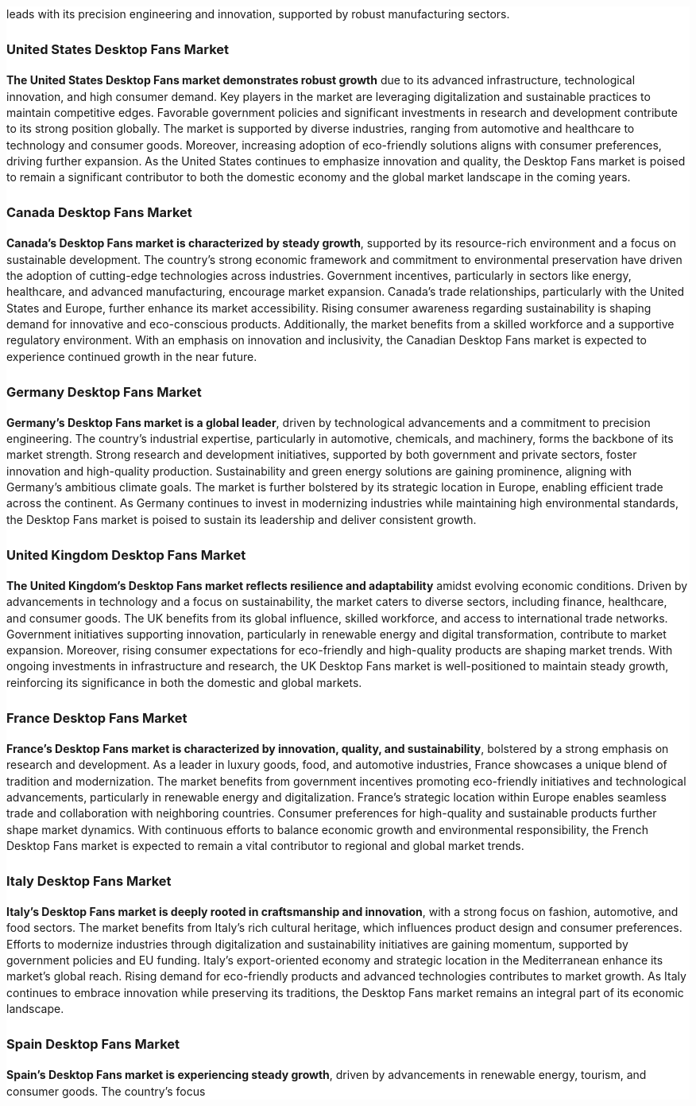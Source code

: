 leads with its precision engineering and innovation, supported by robust manufacturing sectors.</span></em></p></blockquote><h3><strong>United States Desktop Fans Market</strong></h3><p><strong>The United States Desktop Fans market demonstrates robust growth</strong> due to its advanced infrastructure, technological innovation, and high consumer demand. Key players in the market are leveraging digitalization and sustainable practices to maintain competitive edges. Favorable government policies and significant investments in research and development contribute to its strong position globally. The market is supported by diverse industries, ranging from automotive and healthcare to technology and consumer goods. Moreover, increasing adoption of eco-friendly solutions aligns with consumer preferences, driving further expansion. As the United States continues to emphasize innovation and quality, the Desktop Fans market is poised to remain a significant contributor to both the domestic economy and the global market landscape in the coming years.</p><h3><strong>Canada Desktop Fans Market</strong></h3><p><strong>Canada&rsquo;s Desktop Fans market is characterized by steady growth</strong>, supported by its resource-rich environment and a focus on sustainable development. The country&rsquo;s strong economic framework and commitment to environmental preservation have driven the adoption of cutting-edge technologies across industries. Government incentives, particularly in sectors like energy, healthcare, and advanced manufacturing, encourage market expansion. Canada&rsquo;s trade relationships, particularly with the United States and Europe, further enhance its market accessibility. Rising consumer awareness regarding sustainability is shaping demand for innovative and eco-conscious products. Additionally, the market benefits from a skilled workforce and a supportive regulatory environment. With an emphasis on innovation and inclusivity, the Canadian Desktop Fans market is expected to experience continued growth in the near future.</p><h3><strong>Germany Desktop Fans Market</strong></h3><p><strong>Germany&rsquo;s Desktop Fans market is a global leader</strong>, driven by technological advancements and a commitment to precision engineering. The country&rsquo;s industrial expertise, particularly in automotive, chemicals, and machinery, forms the backbone of its market strength. Strong research and development initiatives, supported by both government and private sectors, foster innovation and high-quality production. Sustainability and green energy solutions are gaining prominence, aligning with Germany&rsquo;s ambitious climate goals. The market is further bolstered by its strategic location in Europe, enabling efficient trade across the continent. As Germany continues to invest in modernizing industries while maintaining high environmental standards, the Desktop Fans market is poised to sustain its leadership and deliver consistent growth.</p><h3><strong>United Kingdom Desktop Fans Market</strong></h3><p><strong>The United Kingdom&rsquo;s Desktop Fans market reflects resilience and adaptability</strong> amidst evolving economic conditions. Driven by advancements in technology and a focus on sustainability, the market caters to diverse sectors, including finance, healthcare, and consumer goods. The UK benefits from its global influence, skilled workforce, and access to international trade networks. Government initiatives supporting innovation, particularly in renewable energy and digital transformation, contribute to market expansion. Moreover, rising consumer expectations for eco-friendly and high-quality products are shaping market trends. With ongoing investments in infrastructure and research, the UK Desktop Fans market is well-positioned to maintain steady growth, reinforcing its significance in both the domestic and global markets.</p><h3><strong>France Desktop Fans Market</strong></h3><p><strong>France&rsquo;s Desktop Fans market is characterized by innovation, quality, and sustainability</strong>, bolstered by a strong emphasis on research and development. As a leader in luxury goods, food, and automotive industries, France showcases a unique blend of tradition and modernization. The market benefits from government incentives promoting eco-friendly initiatives and technological advancements, particularly in renewable energy and digitalization. France&rsquo;s strategic location within Europe enables seamless trade and collaboration with neighboring countries. Consumer preferences for high-quality and sustainable products further shape market dynamics. With continuous efforts to balance economic growth and environmental responsibility, the French Desktop Fans market is expected to remain a vital contributor to regional and global market trends.</p><h3><strong>Italy Desktop Fans Market</strong></h3><p><strong>Italy&rsquo;s Desktop Fans market is deeply rooted in craftsmanship and innovation</strong>, with a strong focus on fashion, automotive, and food sectors. The market benefits from Italy&rsquo;s rich cultural heritage, which influences product design and consumer preferences. Efforts to modernize industries through digitalization and sustainability initiatives are gaining momentum, supported by government policies and EU funding. Italy&rsquo;s export-oriented economy and strategic location in the Mediterranean enhance its market&rsquo;s global reach. Rising demand for eco-friendly products and advanced technologies contributes to market growth. As Italy continues to embrace innovation while preserving its traditions, the Desktop Fans market remains an integral part of its economic landscape.</p><h3><strong>Spain Desktop Fans Market</strong></h3><p><strong>Spain&rsquo;s Desktop Fans market is experiencing steady growth</strong>, driven by advancements in renewable energy, tourism, and consumer goods. The country&rsquo;s focus